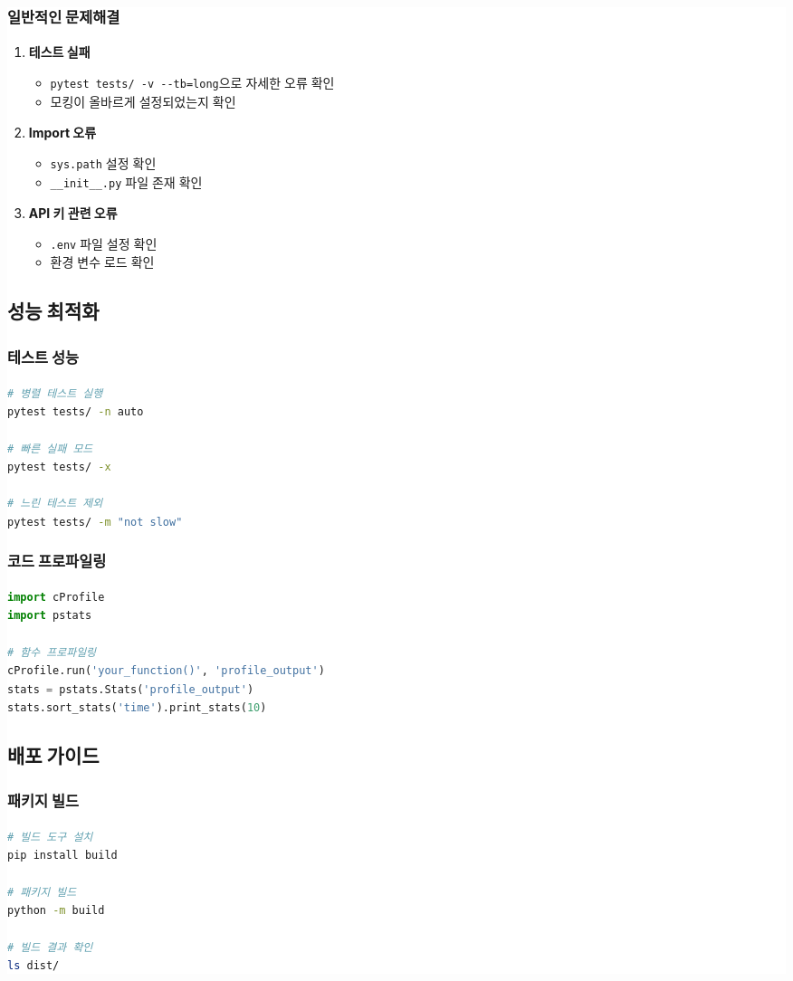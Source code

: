 ### 일반적인 문제해결

1. **테스트 실패**
   - `pytest tests/ -v --tb=long`으로 자세한 오류 확인
   - 모킹이 올바르게 설정되었는지 확인

2. **Import 오류**
   - `sys.path` 설정 확인
   - `__init__.py` 파일 존재 확인

3. **API 키 관련 오류**
   - `.env` 파일 설정 확인
   - 환경 변수 로드 확인

## 성능 최적화

### 테스트 성능

```bash
# 병렬 테스트 실행
pytest tests/ -n auto

# 빠른 실패 모드
pytest tests/ -x

# 느린 테스트 제외
pytest tests/ -m "not slow"
```

### 코드 프로파일링

```python
import cProfile
import pstats

# 함수 프로파일링
cProfile.run('your_function()', 'profile_output')
stats = pstats.Stats('profile_output')
stats.sort_stats('time').print_stats(10)
```

## 배포 가이드

### 패키지 빌드

```bash
# 빌드 도구 설치
pip install build

# 패키지 빌드
python -m build

# 빌드 결과 확인
ls dist/
```
